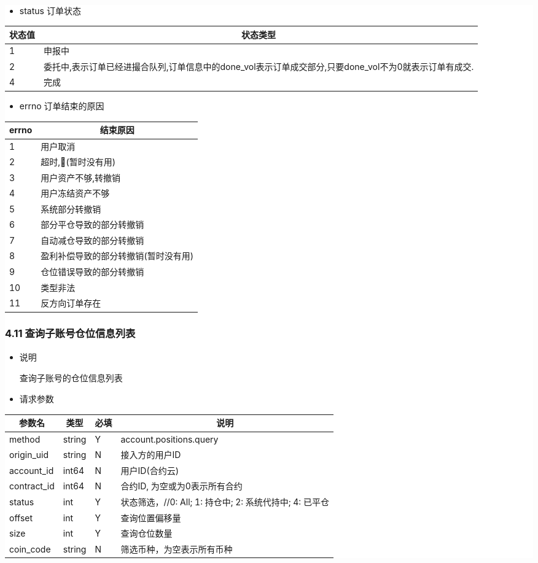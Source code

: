 - status 订单状态

|状态值|状态类型|
|---   |---   |
|1|申报中|
|2|委托中,表示订单已经进撮合队列,订单信息中的done_vol表示订单成交部分,只要done_vol不为0就表示订单有成交.|
|4|完成|

- errno 订单结束的原因

|errno|结束原因|
|---  |---|
|1|用户取消|
|2|超时,(暂时没有用)|
|3|用户资产不够,转撤销|
|4|用户冻结资产不够|
|5|系统部分转撤销|
|6|部分平仓导致的部分转撤销|
|7|自动减仓导致的部分转撤销|
|8|盈利补偿导致的部分转撤销(暂时没有用)|
|9|仓位错误导致的部分转撤销|
|10|类型非法|
|11|反方向订单存在|


### 4.11 查询子账号仓位信息列表
- 说明

    查询子账号的仓位信息列表

- 请求参数

|参数名|类型|必填|说明|
|---|---|---|---|
|method|string|Y|account.positions.query|
|origin_uid|string|N|接入方的用户ID|
|account_id|int64|N|用户ID(合约云)|
|contract_id|int64|N|合约ID, 为空或为0表示所有合约|
|status|int|Y|状态筛选，//0: All; 1: 持仓中; 2: 系统代持中; 4: 已平仓|
|offset|int|Y|查询位置偏移量|
|size|int|Y|查询仓位数量|
|coin_code|string|N|筛选币种，为空表示所有币种|
